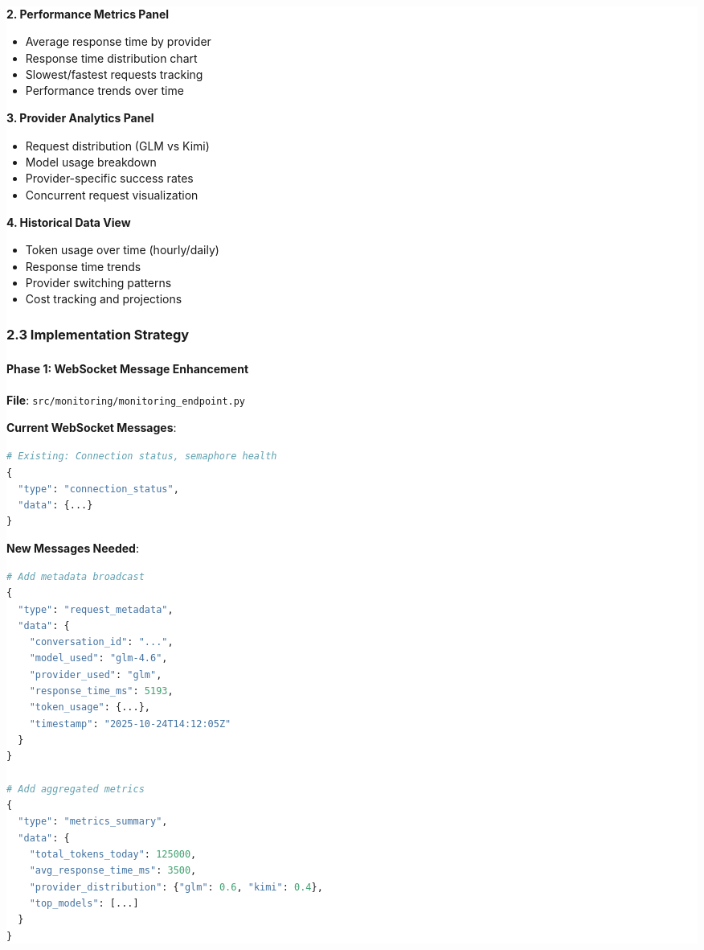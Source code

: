 **2. Performance Metrics Panel**
- Average response time by provider
- Response time distribution chart
- Slowest/fastest requests tracking
- Performance trends over time

**3. Provider Analytics Panel**
- Request distribution (GLM vs Kimi)
- Model usage breakdown
- Provider-specific success rates
- Concurrent request visualization

**4. Historical Data View**
- Token usage over time (hourly/daily)
- Response time trends
- Provider switching patterns
- Cost tracking and projections

### 2.3 Implementation Strategy

#### Phase 1: WebSocket Message Enhancement
**File**: `src/monitoring/monitoring_endpoint.py`

**Current WebSocket Messages**:
```python
# Existing: Connection status, semaphore health
{
  "type": "connection_status",
  "data": {...}
}
```

**New Messages Needed**:
```python
# Add metadata broadcast
{
  "type": "request_metadata",
  "data": {
    "conversation_id": "...",
    "model_used": "glm-4.6",
    "provider_used": "glm",
    "response_time_ms": 5193,
    "token_usage": {...},
    "timestamp": "2025-10-24T14:12:05Z"
  }
}

# Add aggregated metrics
{
  "type": "metrics_summary",
  "data": {
    "total_tokens_today": 125000,
    "avg_response_time_ms": 3500,
    "provider_distribution": {"glm": 0.6, "kimi": 0.4},
    "top_models": [...]
  }
}
```
